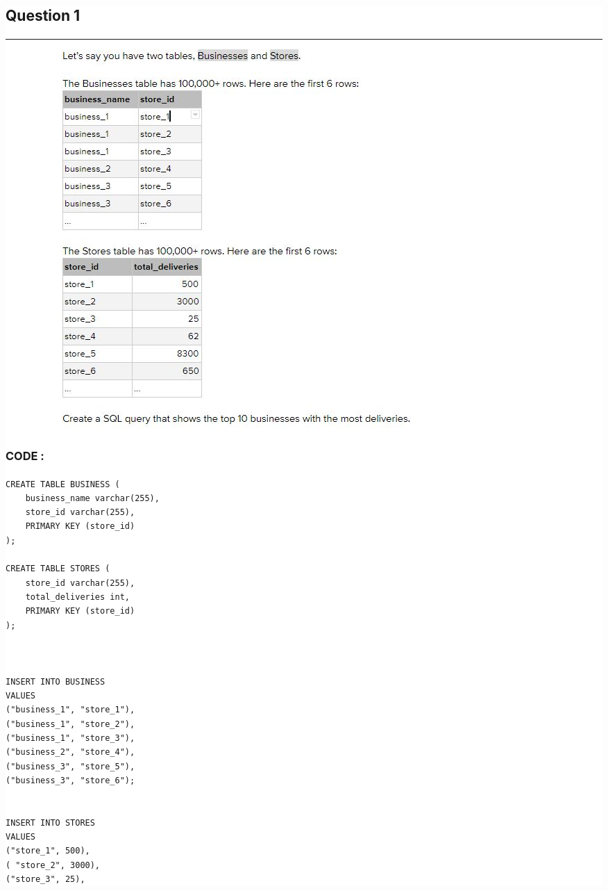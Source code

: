 ## Question 1
---
![](Images/one.JPG)
### CODE :
```
CREATE TABLE BUSINESS (
    business_name varchar(255),
    store_id varchar(255),
    PRIMARY KEY (store_id)
);

CREATE TABLE STORES (
    store_id varchar(255),
    total_deliveries int,
    PRIMARY KEY (store_id)
);



INSERT INTO BUSINESS
VALUES 
("business_1", "store_1"),
("business_1", "store_2"),
("business_1", "store_3"),
("business_2", "store_4"),
("business_3", "store_5"),
("business_3", "store_6");


INSERT INTO STORES
VALUES 
("store_1", 500),
( "store_2", 3000),
("store_3", 25),
```